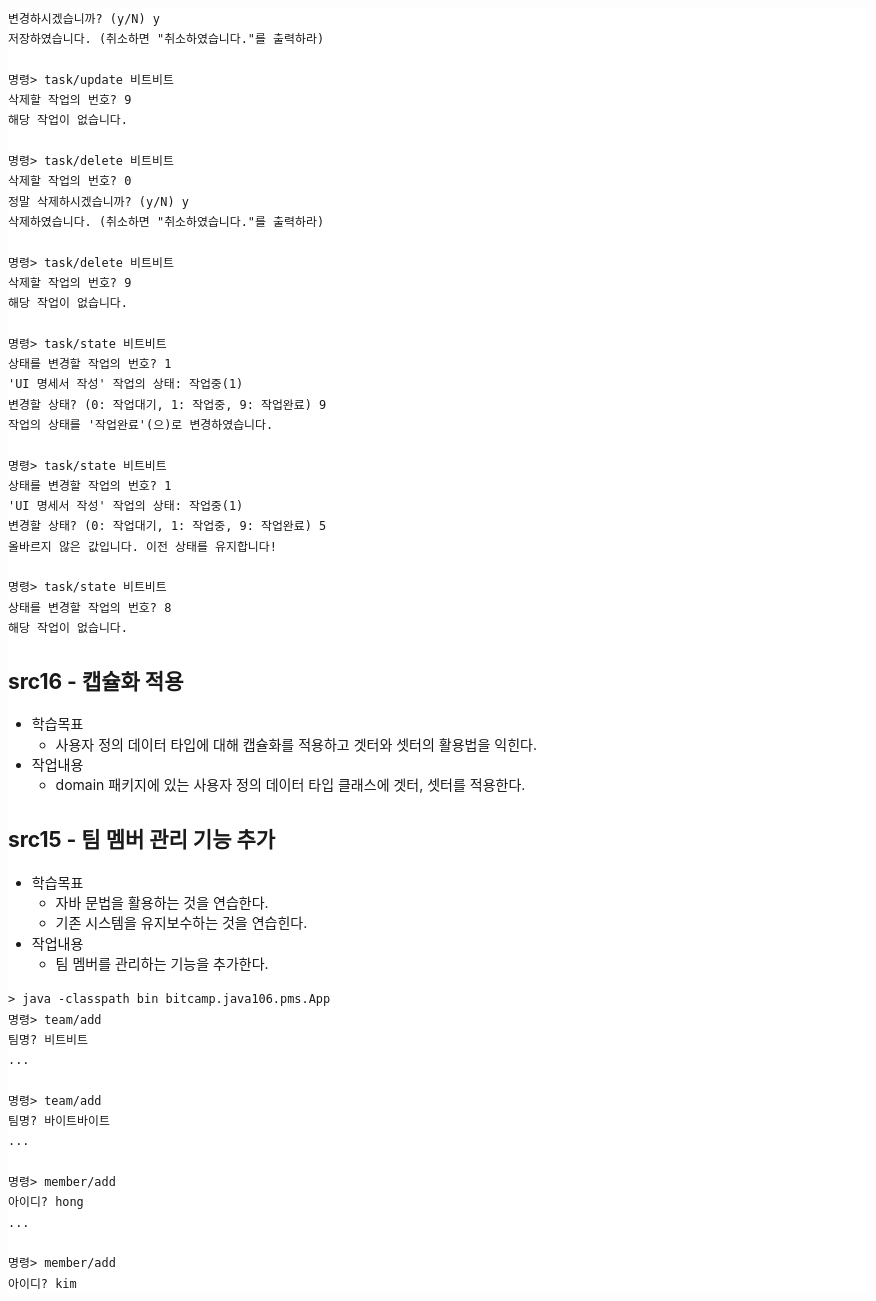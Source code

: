 ```
변경하시겠습니까? (y/N) y
저장하였습니다. (취소하면 "취소하였습니다."를 출력하라)

명령> task/update 비트비트
삭제할 작업의 번호? 9
해당 작업이 없습니다.

명령> task/delete 비트비트
삭제할 작업의 번호? 0
정말 삭제하시겠습니까? (y/N) y
삭제하였습니다. (취소하면 "취소하였습니다."를 출력하라)

명령> task/delete 비트비트
삭제할 작업의 번호? 9
해당 작업이 없습니다.

명령> task/state 비트비트
상태를 변경할 작업의 번호? 1
'UI 명세서 작성' 작업의 상태: 작업중(1)
변경할 상태? (0: 작업대기, 1: 작업중, 9: 작업완료) 9
작업의 상태를 '작업완료'(으)로 변경하였습니다.

명령> task/state 비트비트
상태를 변경할 작업의 번호? 1
'UI 명세서 작성' 작업의 상태: 작업중(1)
변경할 상태? (0: 작업대기, 1: 작업중, 9: 작업완료) 5
올바르지 않은 값입니다. 이전 상태를 유지합니다!

명령> task/state 비트비트
상태를 변경할 작업의 번호? 8
해당 작업이 없습니다.

```

## src16 - 캡슐화 적용
- 학습목표
    - 사용자 정의 데이터 타입에 대해 캡슐화를 적용하고 겟터와 셋터의 활용법을 익힌다.
- 작업내용
    - domain 패키지에 있는 사용자 정의 데이터 타입 클래스에 겟터, 셋터를 적용한다.

## src15 - 팀 멤버 관리 기능 추가
- 학습목표
    - 자바 문법을 활용하는 것을 연습한다.
    - 기존 시스템을 유지보수하는 것을 연습힌다.
- 작업내용
    - 팀 멤버를 관리하는 기능을 추가한다.
```
> java -classpath bin bitcamp.java106.pms.App
명령> team/add
팀명? 비트비트
...

명령> team/add
팀명? 바이트바이트
...

명령> member/add
아이디? hong
...

명령> member/add
아이디? kim
```